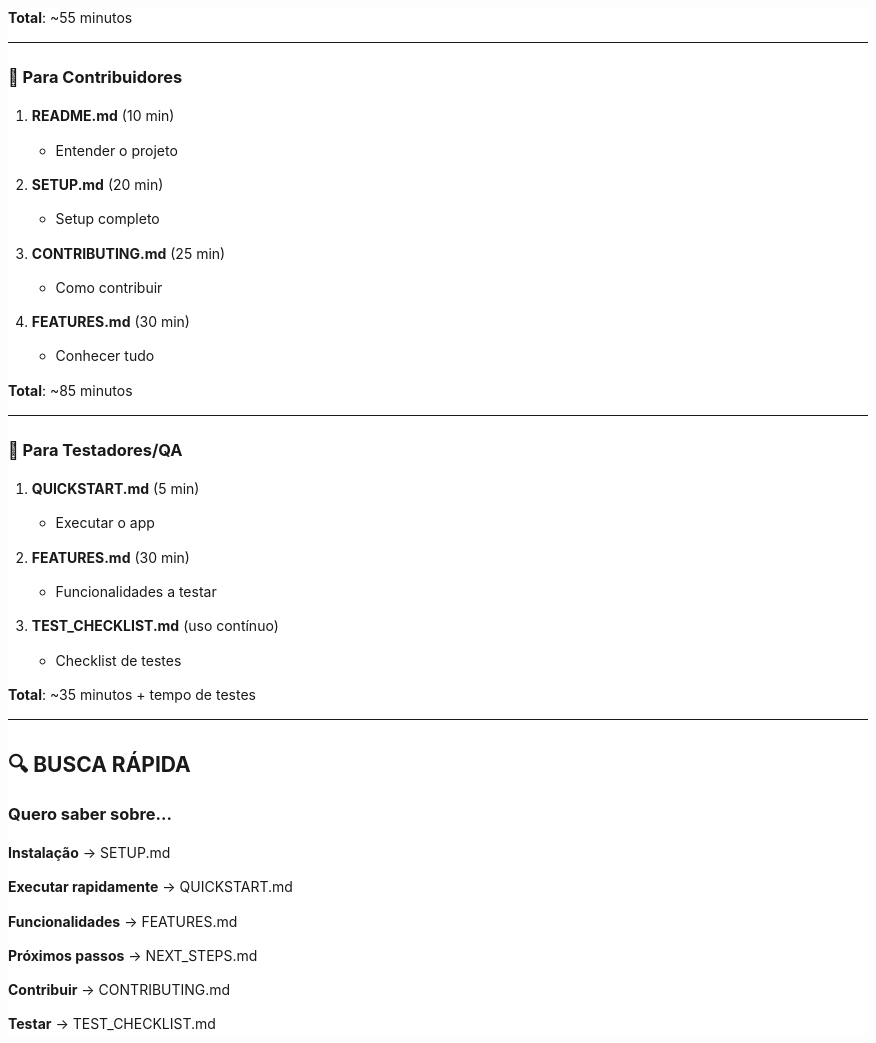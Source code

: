 **Total**: ~55 minutos

---

### 📕 Para Contribuidores

1. **README.md** (10 min)
   - Entender o projeto

2. **SETUP.md** (20 min)
   - Setup completo

3. **CONTRIBUTING.md** (25 min)
   - Como contribuir

4. **FEATURES.md** (30 min)
   - Conhecer tudo

**Total**: ~85 minutos

---

### 📙 Para Testadores/QA

1. **QUICKSTART.md** (5 min)
   - Executar o app

2. **FEATURES.md** (30 min)
   - Funcionalidades a testar

3. **TEST_CHECKLIST.md** (uso contínuo)
   - Checklist de testes

**Total**: ~35 minutos + tempo de testes

---

## 🔍 BUSCA RÁPIDA

### Quero saber sobre...

**Instalação**
→ SETUP.md

**Executar rapidamente**
→ QUICKSTART.md

**Funcionalidades**
→ FEATURES.md

**Próximos passos**
→ NEXT_STEPS.md

**Contribuir**
→ CONTRIBUTING.md

**Testar**
→ TEST_CHECKLIST.md
